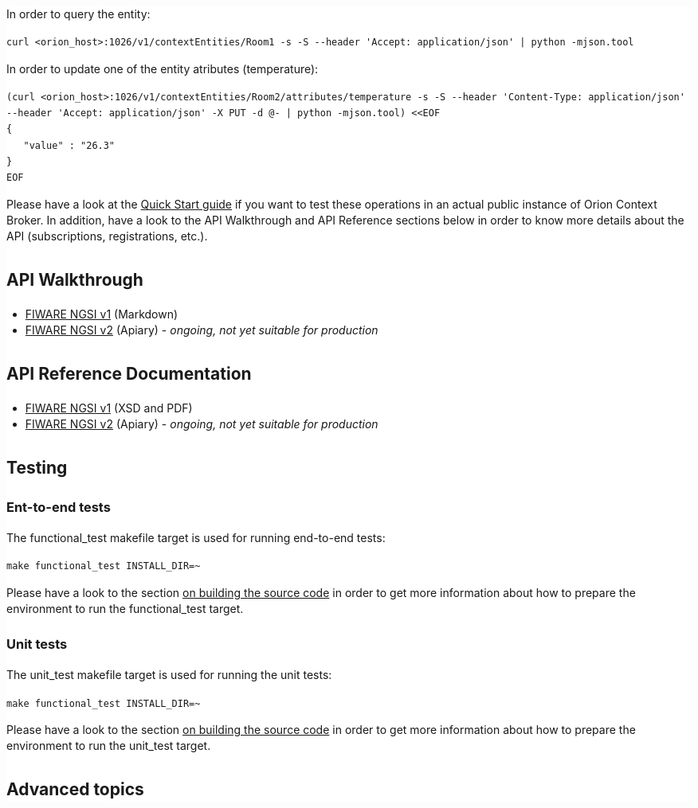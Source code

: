 In order to query the entity:

    curl <orion_host>:1026/v1/contextEntities/Room1 -s -S --header 'Accept: application/json' | python -mjson.tool

In order to update one of the entity atributes (temperature):

    (curl <orion_host>:1026/v1/contextEntities/Room2/attributes/temperature -s -S --header 'Content-Type: application/json' --header 'Accept: application/json' -X PUT -d @- | python -mjson.tool) <<EOF
    {
       "value" : "26.3"
    }
    EOF

Please have a look at the [Quick Start guide](doc/manuals/quick_start_guide.md) if you want to test these operations in an actual public instance of Orion Context Broker. In addition, have a look to the API Walkthrough and API Reference sections below in order to know more details about the API (subscriptions, registrations, etc.).

## API Walkthrough

* [FIWARE NGSI v1](doc/manuals/user/walkthrough_apiv1.md) (Markdown)
* [FIWARE NGSI v2](http://telefonicaid.github.io/fiware-orion/api/v2/cookbook) (Apiary) - *ongoing, not yet suitable for production*

## API Reference Documentation

* [FIWARE NGSI v1](http://forge.fiware.org/plugins/mediawiki/wiki/fiware/index.php/FI-WARE_NGSI:_publicly_available_documents) (XSD and PDF)
* [FIWARE NGSI v2](http://telefonicaid.github.io/fiware-orion/api/v2/) (Apiary) - *ongoing, not yet suitable for production*

## Testing

### Ent-to-end tests

The functional_test makefile target is used for running end-to-end tests:

    make functional_test INSTALL_DIR=~

Please have a look to the section [on building the source code](#from-sources) in order to get more information about how to prepare the environment to run the functional_test target.

### Unit tests

The unit_test makefile target is used for running the unit tests:

    make functional_test INSTALL_DIR=~

Please have a look to the section [on building the source code](#from-sources) in order to get more information about how to prepare the environment to run the unit_test target.

## Advanced topics
